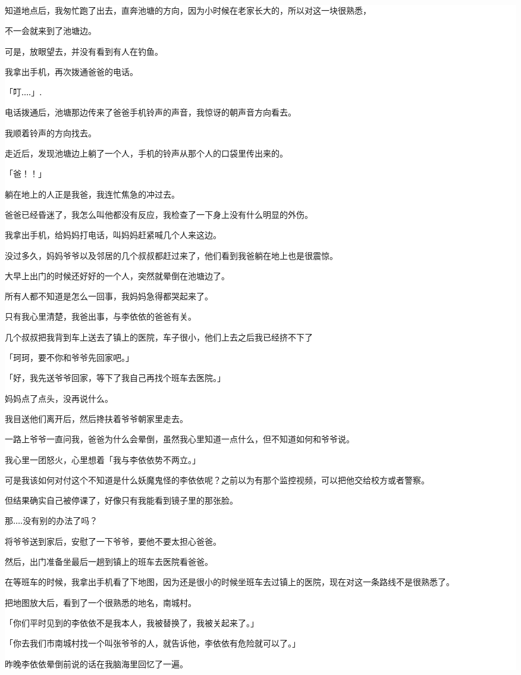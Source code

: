 知道地点后，我匆忙跑了出去，直奔池塘的方向，因为小时候在老家长大的，所以对这一块很熟悉，

不一会就来到了池塘边。

可是，放眼望去，并没有看到有人在钓鱼。

我拿出手机，再次拨通爸爸的电话。

「叮….」.

电话拨通后，池塘那边传来了爸爸手机铃声的声音，我惊讶的朝声音方向看去。

我顺着铃声的方向找去。

走近后，发现池塘边上躺了一个人，手机的铃声从那个人的口袋里传出来的。

「爸！！」

躺在地上的人正是我爸，我连忙焦急的冲过去。

爸爸已经昏迷了，我怎么叫他都没有反应，我检查了一下身上没有什么明显的外伤。

我拿出手机，给妈妈打电话，叫妈妈赶紧喊几个人来这边。

没过多久，妈妈爷爷以及邻居的几个叔叔都赶过来了，他们看到我爸躺在地上也是很震惊。

大早上出门的时候还好好的一个人，突然就晕倒在池塘边了。

所有人都不知道是怎么一回事，我妈妈急得都哭起来了。

只有我心里清楚，我爸出事，与李依依的爸爸有关。

几个叔叔把我背到车上送去了镇上的医院，车子很小，他们上去之后我已经挤不下了

「珂珂，要不你和爷爷先回家吧。」

「好，我先送爷爷回家，等下了我自己再找个班车去医院。」

妈妈点了点头，没再说什么。

我目送他们离开后，然后搀扶着爷爷朝家里走去。

一路上爷爷一直问我，爸爸为什么会晕倒，虽然我心里知道一点什么，但不知道如何和爷爷说。

我心里一团怒火，心里想着「我与李依依势不两立。」

可是我该如何对付这个不知道是什么妖魔鬼怪的李依依呢？之前以为有那个监控视频，可以把他交给校方或者警察。

但结果确实自己被停课了，好像只有我能看到镜子里的那张脸。

那….没有别的办法了吗？

将爷爷送到家后，安慰了一下爷爷，要他不要太担心爸爸。

然后，出门准备坐最后一趟到镇上的班车去医院看爸爸。

在等班车的时候，我拿出手机看了下地图，因为还是很小的时候坐班车去过镇上的医院，现在对这一条路线不是很熟悉了。

把地图放大后，看到了一个很熟悉的地名，南城村。

「你们平时见到的李依依不是我本人，我被替换了，我被关起来了。」

「你去我们市南城村找一个叫张爷爷的人，就告诉他，李依依有危险就可以了。」

昨晚李依依晕倒前说的话在我脑海里回忆了一遍。
